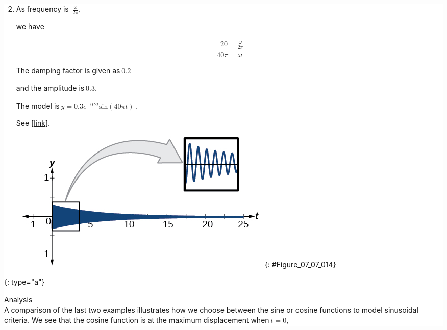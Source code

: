 
2.  As frequency is
    <math xmlns="http://www.w3.org/1998/Math/MathML"> <mrow> <mtext> </mtext><mfrac> <mi>ω</mi> <mrow> <mn>2</mn><mi>π</mi> </mrow> </mfrac> <mo>,</mo> </mrow> </math>
    
    we have
    <div data-type="equation" class="unnumbered" data-label="">
    <math xmlns="http://www.w3.org/1998/Math/MathML" display="block"> <mrow> <mtable columnalign="left"> <mtr columnalign="left"> <mtd columnalign="left"> <mrow> <mtext>  </mtext><mn>20</mn><mo>=</mo><mfrac> <mi>ω</mi> <mrow> <mn>2</mn><mi>π</mi> </mrow> </mfrac> </mrow> </mtd> </mtr> <mtr columnalign="left"> <mtd columnalign="left"> <mrow> <mn>40</mn><mi>π</mi><mo>=</mo><mi>ω</mi> </mrow> </mtd> </mtr> </mtable> </mrow> </math>
    </div>
    
    The damping factor is given as<math xmlns="http://www.w3.org/1998/Math/MathML"> <mrow> <mtext> </mtext><mn>0.2</mn><mtext> </mtext> </mrow> </math>
    
    and the amplitude is<math xmlns="http://www.w3.org/1998/Math/MathML"> <mrow> <mtext> </mtext><mn>0.3.</mn><mtext> </mtext> </mrow> </math>
    
    The model is<math xmlns="http://www.w3.org/1998/Math/MathML"> <mrow> <mtext> </mtext><mi>y</mi><mo>=</mo><mn>0.3</mn><msup> <mi>e</mi> <mrow> <mo>−</mo><mn>0.2</mn><mi>t</mi> </mrow> </msup> <mi>sin</mi><mrow><mo>(</mo> <mrow> <mn>40</mn><mi>π</mi><mi>t</mi> </mrow> <mo>)</mo></mrow><mo>.</mo><mtext> </mtext> </mrow> </math>
    
    See [[link]](#Figure_07_07_014).
    
    ![Graph of f(t) = .3e^(-.2t)sin(40pi\*t), which has a small amplitude but quickly decreases to the appearance of a straight line. The frequency is so high that, in this scaling, the function looks like a solid shape. The zoom in cut out of the graph shows the actual sinusoidal image of the function.](../resources/CNX_Precalc_Figure_07_07_014.jpg){: #Figure_07_07_014}


{: type="a"}

</div>
<div data-type="commentary" markdown="1">
<div data-type="title">
Analysis
</div>
A comparison of the last two examples illustrates how we choose between the sine or cosine functions to model sinusoidal criteria. We see that the cosine function is at the maximum displacement when<math xmlns="http://www.w3.org/1998/Math/MathML"> <mrow> <mtext> </mtext><mi>t</mi><mo>=</mo><mn>0</mn><mo>,</mo> </mrow> </math>
